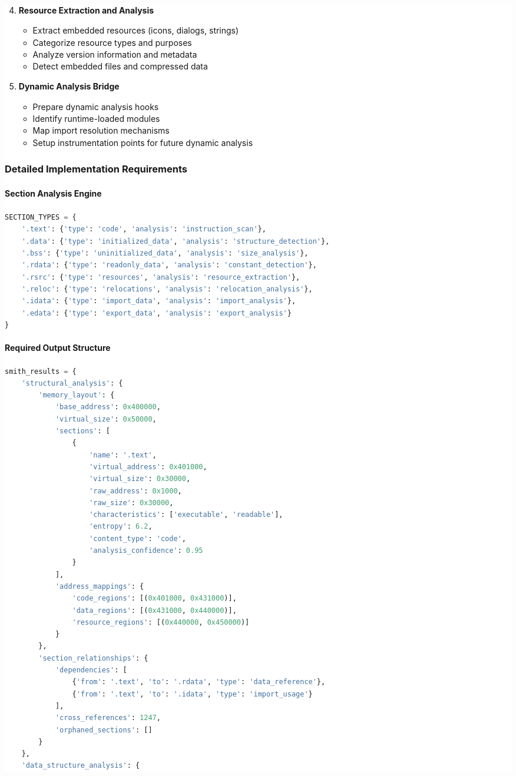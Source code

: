 4. **Resource Extraction and Analysis**
   - Extract embedded resources (icons, dialogs, strings)
   - Categorize resource types and purposes
   - Analyze version information and metadata
   - Detect embedded files and compressed data

5. **Dynamic Analysis Bridge**
   - Prepare dynamic analysis hooks
   - Identify runtime-loaded modules
   - Map import resolution mechanisms
   - Setup instrumentation points for future dynamic analysis

### Detailed Implementation Requirements

#### Section Analysis Engine
```python
SECTION_TYPES = {
    '.text': {'type': 'code', 'analysis': 'instruction_scan'},
    '.data': {'type': 'initialized_data', 'analysis': 'structure_detection'},
    '.bss': {'type': 'uninitialized_data', 'analysis': 'size_analysis'},
    '.rdata': {'type': 'readonly_data', 'analysis': 'constant_detection'},
    '.rsrc': {'type': 'resources', 'analysis': 'resource_extraction'},
    '.reloc': {'type': 'relocations', 'analysis': 'relocation_analysis'},
    '.idata': {'type': 'import_data', 'analysis': 'import_analysis'},
    '.edata': {'type': 'export_data', 'analysis': 'export_analysis'}
}
```

#### Required Output Structure
```python
smith_results = {
    'structural_analysis': {
        'memory_layout': {
            'base_address': 0x400000,
            'virtual_size': 0x50000,
            'sections': [
                {
                    'name': '.text',
                    'virtual_address': 0x401000,
                    'virtual_size': 0x30000,
                    'raw_address': 0x1000,
                    'raw_size': 0x30000,
                    'characteristics': ['executable', 'readable'],
                    'entropy': 6.2,
                    'content_type': 'code',
                    'analysis_confidence': 0.95
                }
            ],
            'address_mappings': {
                'code_regions': [(0x401000, 0x431000)],
                'data_regions': [(0x431000, 0x440000)],
                'resource_regions': [(0x440000, 0x450000)]
            }
        },
        'section_relationships': {
            'dependencies': [
                {'from': '.text', 'to': '.rdata', 'type': 'data_reference'},
                {'from': '.text', 'to': '.idata', 'type': 'import_usage'}
            ],
            'cross_references': 1247,
            'orphaned_sections': []
        }
    },
    'data_structure_analysis': {
```